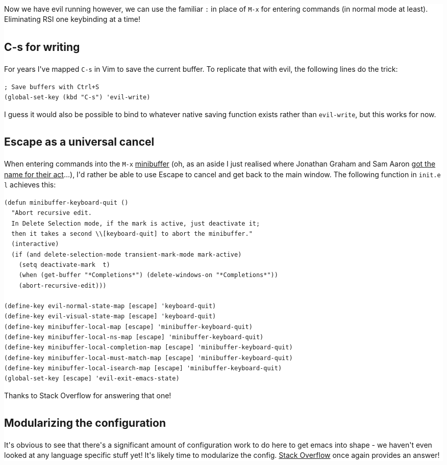 Now we have evil running however, we can use the familiar `:` in place of `M-x`
for entering commands (in normal mode at least). Eliminating RSI one keybinding
at a time!

## C-s for writing

For years I've mapped `C-s` in Vim to save the current buffer. To replicate
that with evil, the following lines do the trick:

```elisp
; Save buffers with Ctrl+S
(global-set-key (kbd "C-s") 'evil-write)
```

I guess it would also be possible to bind to whatever native saving function
exists rather than `evil-write`, but this works for now.

## Escape as a universal cancel

When entering commands into the `M-x`
[minibuffer](https://www.gnu.org/software/emacs/manual/html_node/emacs/Minibuffer.html)
(oh, as an aside I just realised where Jonathan Graham and Sam Aaron [got the
name for their act](http://meta-ex.com)...), I'd rather be able to use Escape
to cancel and get back to the main window. The following function in `init.el`
achieves this:

```elisp
(defun minibuffer-keyboard-quit ()
  "Abort recursive edit.
  In Delete Selection mode, if the mark is active, just deactivate it;
  then it takes a second \\[keyboard-quit] to abort the minibuffer."
  (interactive)
  (if (and delete-selection-mode transient-mark-mode mark-active)
    (setq deactivate-mark  t)
    (when (get-buffer "*Completions*") (delete-windows-on "*Completions*"))
    (abort-recursive-edit)))

(define-key evil-normal-state-map [escape] 'keyboard-quit)
(define-key evil-visual-state-map [escape] 'keyboard-quit)
(define-key minibuffer-local-map [escape] 'minibuffer-keyboard-quit)
(define-key minibuffer-local-ns-map [escape] 'minibuffer-keyboard-quit)
(define-key minibuffer-local-completion-map [escape] 'minibuffer-keyboard-quit)
(define-key minibuffer-local-must-match-map [escape] 'minibuffer-keyboard-quit)
(define-key minibuffer-local-isearch-map [escape] 'minibuffer-keyboard-quit)
(global-set-key [escape] 'evil-exit-emacs-state)
```

Thanks to Stack Overflow for answering that one!

## Modularizing the configuration

It's obvious to see that there's a significant amount of configuration work to
do here to get emacs into shape - we haven't even looked at any language
specific stuff yet! It's likely time to modularize the config. [Stack
Overflow](http://stackoverflow.com/questions/2079095/how-to-modularize-an-emacs-configuration)
once again provides an answer!
